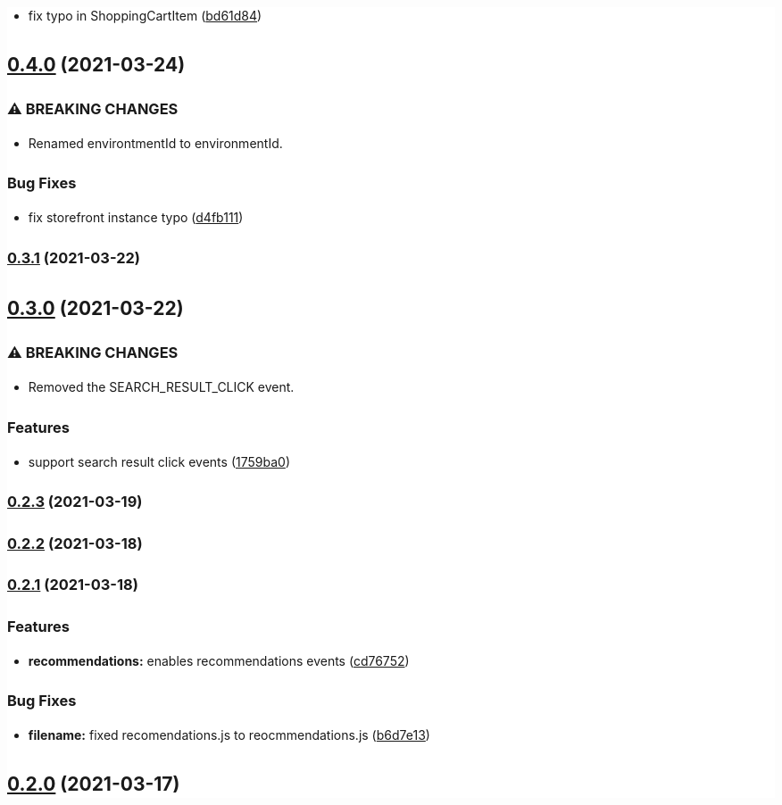 -   fix typo in ShoppingCartItem ([bd61d84](https://github.com/adobe/magento-storefront-events-sdk/commit/bd61d842cf306149b16528494e35bb3ff5fbee9a))

## [0.4.0](https://github.com/adobe/magento-storefront-events-sdk/compare/v0.3.1...v0.4.0) (2021-03-24)

### ⚠ BREAKING CHANGES

-   Renamed environtmentId to environmentId.

### Bug Fixes

-   fix storefront instance typo ([d4fb111](https://github.com/adobe/magento-storefront-events-sdk/commit/d4fb11173f108f4ffe6a9f2a1b9731a13ca61ba5))

### [0.3.1](https://github.com/adobe/magento-storefront-events-sdk/compare/v0.3.0...v0.3.1) (2021-03-22)

## [0.3.0](https://github.com/adobe/magento-storefront-events-sdk/compare/v0.2.3...v0.3.0) (2021-03-22)

### ⚠ BREAKING CHANGES

-   Removed the SEARCH_RESULT_CLICK event.

### Features

-   support search result click events ([1759ba0](https://github.com/adobe/magento-storefront-events-sdk/commit/1759ba055286ab501ff80d5aeb00bf690ac31e56))

### [0.2.3](https://github.com/adobe/magento-storefront-events-sdk/compare/v0.2.2...v0.2.3) (2021-03-19)

### [0.2.2](https://github.com/adobe/magento-storefront-events-sdk/compare/v0.2.1...v0.2.2) (2021-03-18)

### [0.2.1](https://github.com/adobe/magento-storefront-events-sdk/compare/v0.2.0...v0.2.1) (2021-03-18)

### Features

-   **recommendations:** enables recommendations events ([cd76752](https://github.com/adobe/magento-storefront-events-sdk/commit/cd767529c0afaa24df5d2f7362057b1e47838b44))

### Bug Fixes

-   **filename:** fixed recomendations.js to reocmmendations.js ([b6d7e13](https://github.com/adobe/magento-storefront-events-sdk/commit/b6d7e136242ca64e3fc64a95e2da09ea05aa2f9e))

## [0.2.0](https://github.com/adobe/magento-storefront-events-sdk/compare/v0.1.1...v0.2.0) (2021-03-17)
